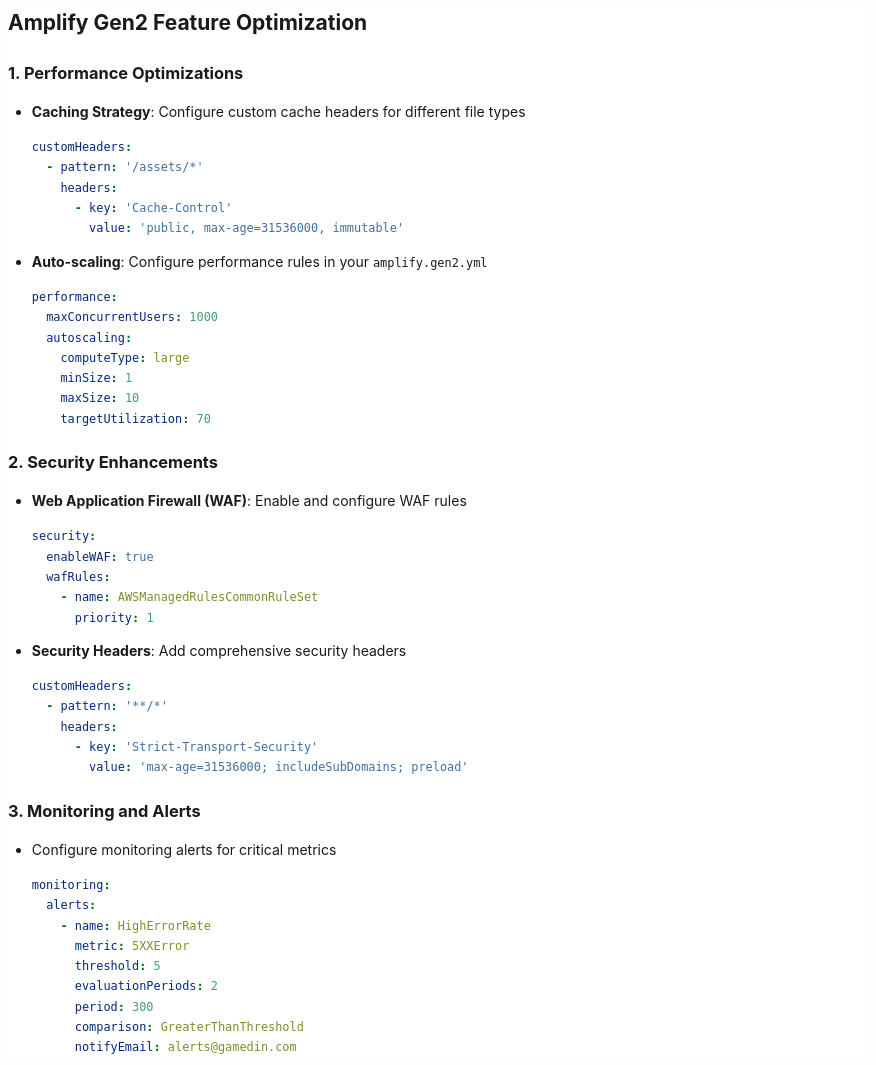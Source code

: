 ## Amplify Gen2 Feature Optimization

### 1. Performance Optimizations

- **Caching Strategy**: Configure custom cache headers for different file types
  ```yaml
  customHeaders:
    - pattern: '/assets/*'
      headers:
        - key: 'Cache-Control'
          value: 'public, max-age=31536000, immutable'
  ```

- **Auto-scaling**: Configure performance rules in your `amplify.gen2.yml`
  ```yaml
  performance:
    maxConcurrentUsers: 1000
    autoscaling:
      computeType: large
      minSize: 1
      maxSize: 10
      targetUtilization: 70
  ```

### 2. Security Enhancements

- **Web Application Firewall (WAF)**: Enable and configure WAF rules
  ```yaml
  security:
    enableWAF: true
    wafRules:
      - name: AWSManagedRulesCommonRuleSet
        priority: 1
  ```

- **Security Headers**: Add comprehensive security headers
  ```yaml
  customHeaders:
    - pattern: '**/*'
      headers:
        - key: 'Strict-Transport-Security'
          value: 'max-age=31536000; includeSubDomains; preload'
  ```

### 3. Monitoring and Alerts

- Configure monitoring alerts for critical metrics
  ```yaml
  monitoring:
    alerts:
      - name: HighErrorRate
        metric: 5XXError
        threshold: 5
        evaluationPeriods: 2
        period: 300
        comparison: GreaterThanThreshold
        notifyEmail: alerts@gamedin.com
  ```
